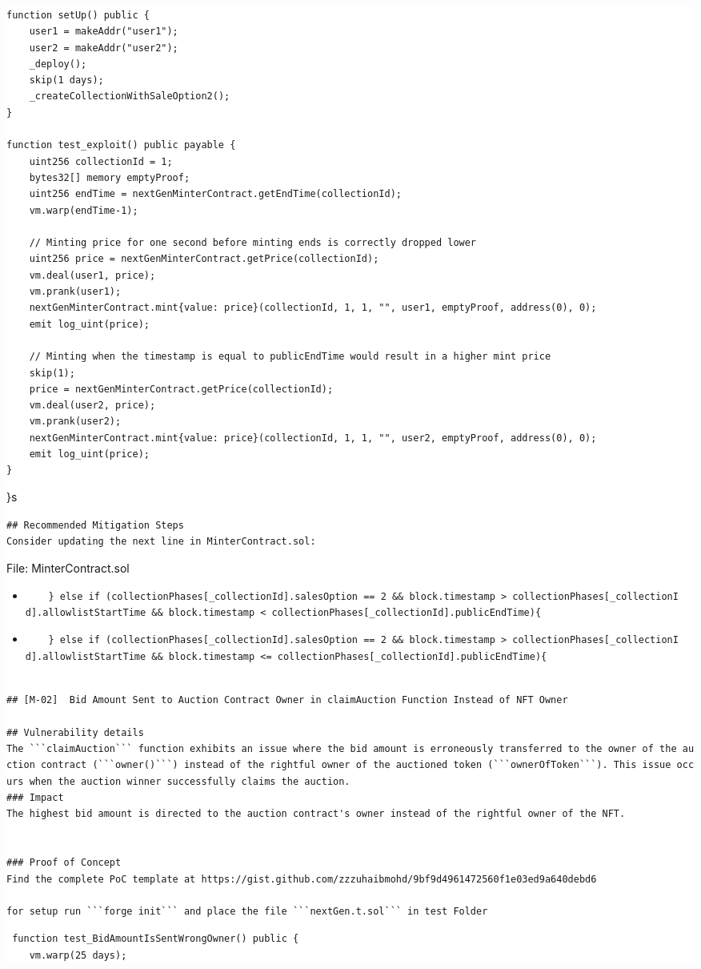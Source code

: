     function setUp() public {
        user1 = makeAddr("user1");
        user2 = makeAddr("user2");
        _deploy();
        skip(1 days);
        _createCollectionWithSaleOption2();
    }

    function test_exploit() public payable {
        uint256 collectionId = 1;
        bytes32[] memory emptyProof;
        uint256 endTime = nextGenMinterContract.getEndTime(collectionId);
        vm.warp(endTime-1);

        // Minting price for one second before minting ends is correctly dropped lower 
        uint256 price = nextGenMinterContract.getPrice(collectionId);
        vm.deal(user1, price);
        vm.prank(user1);
        nextGenMinterContract.mint{value: price}(collectionId, 1, 1, "", user1, emptyProof, address(0), 0);
        emit log_uint(price);
        
        // Minting when the timestamp is equal to publicEndTime would result in a higher mint price 
        skip(1);
        price = nextGenMinterContract.getPrice(collectionId);
        vm.deal(user2, price);
        vm.prank(user2);
        nextGenMinterContract.mint{value: price}(collectionId, 1, 1, "", user2, emptyProof, address(0), 0);
        emit log_uint(price);
    }
}s
```
## Recommended Mitigation Steps
Consider updating the next line in MinterContract.sol:
```
File: MinterContract.sol
-         } else if (collectionPhases[_collectionId].salesOption == 2 && block.timestamp > collectionPhases[_collectionId].allowlistStartTime && block.timestamp < collectionPhases[_collectionId].publicEndTime){
+         } else if (collectionPhases[_collectionId].salesOption == 2 && block.timestamp > collectionPhases[_collectionId].allowlistStartTime && block.timestamp <= collectionPhases[_collectionId].publicEndTime){
```

## [M-02]  Bid Amount Sent to Auction Contract Owner in claimAuction Function Instead of NFT Owner

## Vulnerability details
The ```claimAuction``` function exhibits an issue where the bid amount is erroneously transferred to the owner of the auction contract (```owner()```) instead of the rightful owner of the auctioned token (```ownerOfToken```). This issue occurs when the auction winner successfully claims the auction.
### Impact
The highest bid amount is directed to the auction contract's owner instead of the rightful owner of the NFT.


### Proof of Concept
Find the complete PoC template at https://gist.github.com/zzzuhaibmohd/9bf9d4961472560f1e03ed9a640debd6

for setup run ```forge init``` and place the file ```nextGen.t.sol``` in test Folder
```
     function test_BidAmountIsSentWrongOwner() public {
        vm.warp(25 days);

